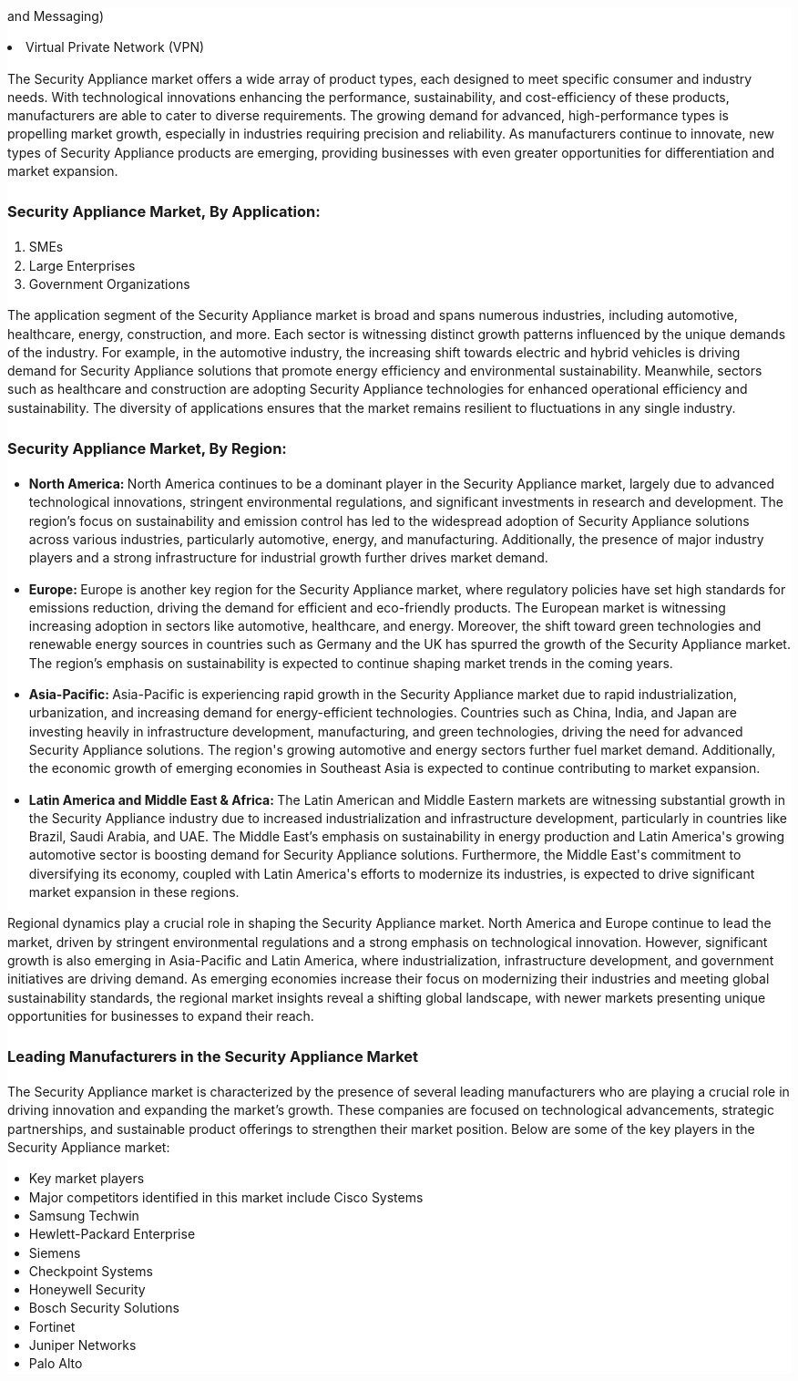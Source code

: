 and Messaging)<li> Virtual Private Network (VPN)</li></ol><p>The Security Appliance market offers a wide array of product types, each designed to meet specific consumer and industry needs. With technological innovations enhancing the performance, sustainability, and cost-efficiency of these products, manufacturers are able to cater to diverse requirements. The growing demand for advanced, high-performance types is propelling market growth, especially in industries requiring precision and reliability. As manufacturers continue to innovate, new types of Security Appliance products are emerging, providing businesses with even greater opportunities for differentiation and market expansion.</p><h3>Security Appliance Market,&nbsp;By Application:</h3><ol><li>SMEs<li> Large Enterprises<li> Government Organizations</li></ol><p>The application segment of the Security Appliance market is broad and spans numerous industries, including automotive, healthcare, energy, construction, and more. Each sector is witnessing distinct growth patterns influenced by the unique demands of the industry. For example, in the automotive industry, the increasing shift towards electric and hybrid vehicles is driving demand for Security Appliance solutions that promote energy efficiency and environmental sustainability. Meanwhile, sectors such as healthcare and construction are adopting Security Appliance technologies for enhanced operational efficiency and sustainability. The diversity of applications ensures that the market remains resilient to fluctuations in any single industry.</p><h3>Security Appliance Market, By Region:</h3><ul><li><p><strong>North America:&nbsp;</strong>North America continues to be a dominant player in the Security Appliance market, largely due to advanced technological innovations, stringent environmental regulations, and significant investments in research and development. The region&rsquo;s focus on sustainability and emission control has led to the widespread adoption of Security Appliance solutions across various industries, particularly automotive, energy, and manufacturing. Additionally, the presence of major industry players and a strong infrastructure for industrial growth further drives market demand.</p></li><li><p><strong><strong>Europe:&nbsp;</strong></strong>Europe is another key region for the Security Appliance market, where regulatory policies have set high standards for emissions reduction, driving the demand for efficient and eco-friendly products. The European market is witnessing increasing adoption in sectors like automotive, healthcare, and energy. Moreover, the shift toward green technologies and renewable energy sources in countries such as Germany and the UK has spurred the growth of the Security Appliance market. The region&rsquo;s emphasis on sustainability is expected to continue shaping market trends in the coming years.</p></li><li><p><strong><strong>Asia-Pacific:&nbsp;</strong></strong>Asia-Pacific is experiencing rapid growth in the Security Appliance market due to rapid industrialization, urbanization, and increasing demand for energy-efficient technologies. Countries such as China, India, and Japan are investing heavily in infrastructure development, manufacturing, and green technologies, driving the need for advanced Security Appliance solutions. The region's growing automotive and energy sectors further fuel market demand. Additionally, the economic growth of emerging economies in Southeast Asia is expected to continue contributing to market expansion.</p></li><li><p><strong><strong>Latin America and Middle East &amp; Africa:&nbsp;</strong></strong>The Latin American and Middle Eastern markets are witnessing substantial growth in the Security Appliance industry due to increased industrialization and infrastructure development, particularly in countries like Brazil, Saudi Arabia, and UAE. The Middle East&rsquo;s emphasis on sustainability in energy production and Latin America's growing automotive sector is boosting demand for Security Appliance solutions. Furthermore, the Middle East's commitment to diversifying its economy, coupled with Latin America's efforts to modernize its industries, is expected to drive significant market expansion in these regions.</p></li></ul><p>Regional dynamics play a crucial role in shaping the Security Appliance market. North America and Europe continue to lead the market, driven by stringent environmental regulations and a strong emphasis on technological innovation. However, significant growth is also emerging in Asia-Pacific and Latin America, where industrialization, infrastructure development, and government initiatives are driving demand. As emerging economies increase their focus on modernizing their industries and meeting global sustainability standards, the regional market insights reveal a shifting global landscape, with newer markets presenting unique opportunities for businesses to expand their reach.</p><h3><strong>Leading Manufacturers in the Security Appliance Market</strong></h3><p>The Security Appliance market is characterized by the presence of several leading manufacturers who are playing a crucial role in driving innovation and expanding the market&rsquo;s growth. These companies are focused on technological advancements, strategic partnerships, and sustainable product offerings to strengthen their market position. Below are some of the key players in the Security Appliance market:</p></div><div class="article-main__content" data-test-id="publishing-text-block"><ul><li><span class="">Key market players<li>  Major competitors identified in this market include Cisco Systems<li> Samsung Techwin<li> Hewlett-Packard Enterprise<li> Siemens<li> Checkpoint Systems<li> Honeywell Security<li> Bosch Security Solutions<li> Fortinet<li> Juniper Networks<li> Palo Alto